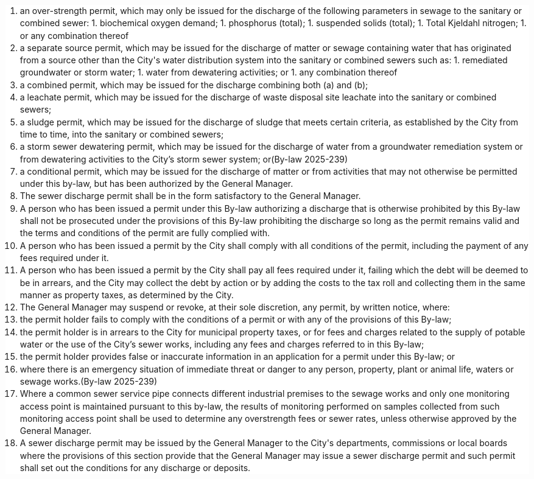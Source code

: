   1. an over-strength permit, which may only be issued for the discharge of the following parameters in sewage to the sanitary or combined sewer:
    1. biochemical oxygen demand;
    1. phosphorus (total);
    1. suspended solids (total);
    1. Total Kjeldahl nitrogen;
    1. or any combination thereof
  1. a separate source permit, which may be issued for the discharge of matter or sewage containing water that has originated from a source other than the City's water distribution system into the sanitary or combined sewers such as:
    1. remediated groundwater or storm water;
    1. water from dewatering activities; or
    1. any combination thereof
  1. a combined permit, which may be issued for the discharge combining both (a) and (b);
  1. a leachate permit, which may be issued for the discharge of waste disposal site leachate into the sanitary or combined sewers;
  1. a sludge permit, which may be issued for the discharge of sludge that meets certain criteria, as established by the City from time to time, into the sanitary or combined sewers;
  1. a storm sewer dewatering permit, which may be issued for the discharge of water from a groundwater remediation system or from dewatering activities to the City’s storm sewer system; or(By-law 2025-239)
  1. a conditional permit, which may be issued for the discharge of matter or from activities that may not otherwise be permitted under this by-law, but has been authorized by the General Manager.
1. The sewer discharge permit shall be in the form satisfactory to the General Manager.
1. A person who has been issued a permit under this By-law authorizing a discharge that is otherwise prohibited by this By-law shall not be prosecuted under the provisions of this By-law prohibiting the discharge so long as the permit remains valid and the terms and conditions of the permit are fully complied with.
1. A person who has been issued a permit by the City shall comply with all conditions of the permit, including the payment of any fees required under it.
1. A person who has been issued a permit by the City shall pay all fees required under it, failing which the debt will be deemed to be in arrears, and the City may collect the debt by action or by adding the costs to the tax roll and collecting them in the same manner as property taxes, as determined by the City.
1. The General Manager may suspend or revoke, at their sole discretion, any permit, by written notice, where:
  1. the permit holder fails to comply with the conditions of a permit or with any of the provisions of this By-law;
  1. the permit holder is in arrears to the City for municipal property taxes, or for fees and charges related to the supply of potable water or the use of the City’s sewer works, including any fees and charges referred to in this By-law;
  1. the permit holder provides false or inaccurate information in an application for a permit under this By-law; or
  1. where there is an emergency situation of immediate threat or danger to any person, property, plant or animal life, waters or sewage works.(By-law 2025-239)
1. Where a common sewer service pipe connects different industrial premises to the sewage works and only one monitoring access point is maintained pursuant to this by-law, the results of monitoring performed on samples collected from such monitoring access point shall be used to determine any overstrength fees or sewer rates, unless otherwise approved by the General Manager.
1. A sewer discharge permit may be issued by the General Manager to the City's departments, commissions or local boards where the provisions of this section provide that the General Manager may issue a sewer discharge permit and such permit shall set out the conditions for any discharge or deposits.
